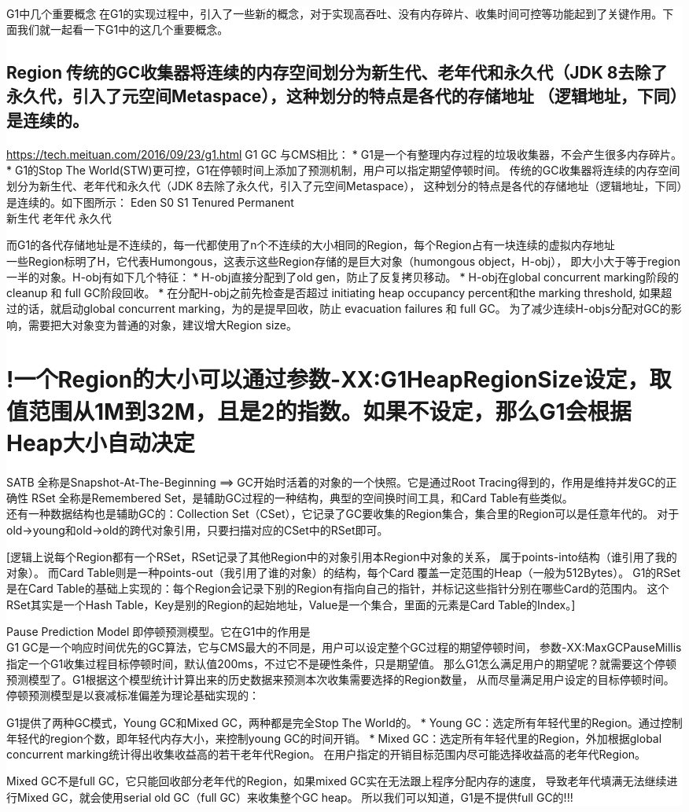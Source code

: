 
G1中几个重要概念
在G1的实现过程中，引入了一些新的概念，对于实现高吞吐、没有内存碎片、收集时间可控等功能起到了关键作用。下面我们就一起看一下G1中的这几个重要概念。

Region
传统的GC收集器将连续的内存空间划分为新生代、老年代和永久代（JDK 8去除了永久代，引入了元空间Metaspace），这种划分的特点是各代的存储地址
（逻辑地址，下同）是连续的。
---------------------------------------------------------------------------------------------------------
https://tech.meituan.com/2016/09/23/g1.html
G1 GC       与CMS相比：
    * G1是一个有整理内存过程的垃圾收集器，不会产生很多内存碎片。 
    * G1的Stop The World(STW)更可控，G1在停顿时间上添加了预测机制，用户可以指定期望停顿时间。
    传统的GC收集器将连续的内存空间划分为新生代、老年代和永久代（JDK 8去除了永久代，引入了元空间Metaspace），
        这种划分的特点是各代的存储地址（逻辑地址，下同）是连续的。如下图所示：
     Eden S0 S1         Tenured         Permanent   
        新生代             老年代         永久代
      
   而G1的各代存储地址是不连续的，每一代都使用了n个不连续的大小相同的Region，每个Region占有一块连续的虚拟内存地址  
      一些Region标明了H，它代表Humongous，这表示这些Region存储的是巨大对象（humongous object，H-obj），
      即大小大于等于region一半的对象。H-obj有如下几个特征：
       * H-obj直接分配到了old gen，防止了反复拷贝移动。 
       * H-obj在global concurrent marking阶段的cleanup 和 full GC阶段回收。 
       * 在分配H-obj之前先检查是否超过 initiating heap occupancy percent和the marking threshold, 
            如果超过的话，就启动global concurrent marking，为的是提早回收，防止 evacuation failures 和 full GC。
     为了减少连续H-objs分配对GC的影响，需要把大对象变为普通的对象，建议增大Region size。
     
# !一个Region的大小可以通过参数-XX:G1HeapRegionSize设定，取值范围从1M到32M，且是2的指数。如果不设定，那么G1会根据Heap大小自动决定 
 SATB
    全称是Snapshot-At-The-Beginning ==> GC开始时活着的对象的一个快照。它是通过Root Tracing得到的，作用是维持并发GC的正确性
 RSet
    全称是Remembered Set，是辅助GC过程的一种结构，典型的空间换时间工具，和Card Table有些类似。     
    还有一种数据结构也是辅助GC的：Collection Set（CSet），它记录了GC要收集的Region集合，集合里的Region可以是任意年代的。
    对于old->young和old->old的跨代对象引用，只要扫描对应的CSet中的RSet即可。
    
[逻辑上说每个Region都有一个RSet，RSet记录了其他Region中的对象引用本Region中对象的关系，
    属于points-into结构（谁引用了我的对象）。
 而Card Table则是一种points-out（我引用了谁的对象）的结构，每个Card 覆盖一定范围的Heap（一般为512Bytes）。
    G1的RSet是在Card Table的基础上实现的：每个Region会记录下别的Region有指向自己的指针，并标记这些指针分别在哪些Card的范围内。 
    这个RSet其实是一个Hash Table，Key是别的Region的起始地址，Value是一个集合，里面的元素是Card Table的Index。]
    
Pause Prediction Model 即停顿预测模型。它在G1中的作用是  
    G1 GC是一个响应时间优先的GC算法，它与CMS最大的不同是，用户可以设定整个GC过程的期望停顿时间，
        参数-XX:MaxGCPauseMillis指定一个G1收集过程目标停顿时间，默认值200ms，不过它不是硬性条件，只是期望值。
    那么G1怎么满足用户的期望呢？就需要这个停顿预测模型了。G1根据这个模型统计计算出来的历史数据来预测本次收集需要选择的Region数量，
        从而尽量满足用户设定的目标停顿时间。 停顿预测模型是以衰减标准偏差为理论基础实现的：  

G1提供了两种GC模式，Young GC和Mixed GC，两种都是完全Stop The World的。 
     * Young GC：选定所有年轻代里的Region。通过控制年轻代的region个数，即年轻代内存大小，来控制young GC的时间开销。 
     * Mixed GC：选定所有年轻代里的Region，外加根据global concurrent marking统计得出收集收益高的若干老年代Region。
        在用户指定的开销目标范围内尽可能选择收益高的老年代Region。
    
   Mixed GC不是full GC，它只能回收部分老年代的Region，如果mixed GC实在无法跟上程序分配内存的速度，
    导致老年代填满无法继续进行Mixed GC，就会使用serial old GC（full GC）来收集整个GC heap。
    所以我们可以知道，G1是不提供full GC的!!!
    
